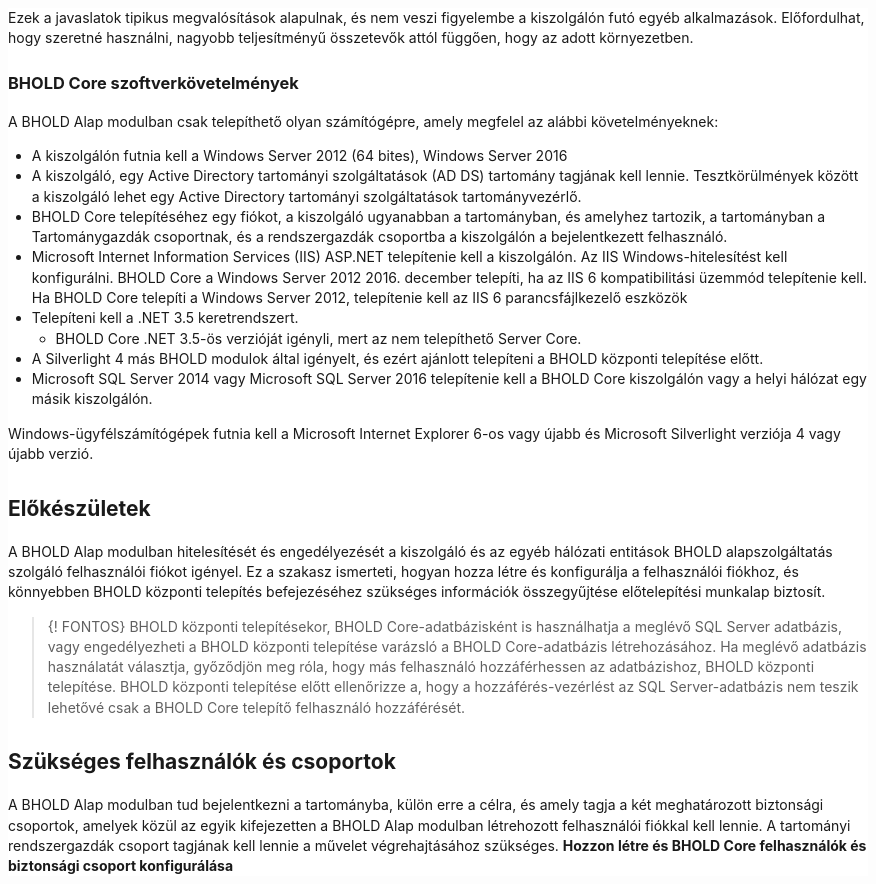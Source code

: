 Ezek a javaslatok tipikus megvalósítások alapulnak, és nem veszi figyelembe a kiszolgálón futó egyéb alkalmazások. Előfordulhat, hogy szeretné használni, nagyobb teljesítményű összetevők attól függően, hogy az adott környezetben.

### <a name="bhold-core-software-requirements"></a>BHOLD Core szoftverkövetelmények

A BHOLD Alap modulban csak telepíthető olyan számítógépre, amely megfelel az alábbi követelményeknek:

- A kiszolgálón futnia kell a Windows Server 2012 (64 bites), Windows Server 2016 
- A kiszolgáló, egy Active Directory tartományi szolgáltatások (AD DS) tartomány tagjának kell lennie. Tesztkörülmények között a kiszolgáló lehet egy Active Directory tartományi szolgáltatások tartományvezérlő.
- BHOLD Core telepítéséhez egy fiókot, a kiszolgáló ugyanabban a tartományban, és amelyhez tartozik, a tartományban a Tartománygazdák csoportnak, és a rendszergazdák csoportba a kiszolgálón a bejelentkezett felhasználó.
- Microsoft Internet Information Services (IIS) ASP.NET telepítenie kell a kiszolgálón. Az IIS Windows-hitelesítést kell konfigurálni. BHOLD Core a Windows Server 2012 2016. december telepíti, ha az IIS 6 kompatibilitási üzemmód telepítenie kell. Ha BHOLD Core telepíti a Windows Server 2012, telepítenie kell az IIS 6 parancsfájlkezelő eszközök
- Telepíteni kell a .NET 3.5 keretrendszert.
  - BHOLD Core .NET 3.5-ös verzióját igényli, mert az nem telepíthető Server Core.
- A Silverlight 4 más BHOLD modulok által igényelt, és ezért ajánlott telepíteni a BHOLD központi telepítése előtt.
- Microsoft SQL Server 2014 vagy Microsoft SQL Server 2016 telepítenie kell a BHOLD Core kiszolgálón vagy a helyi hálózat egy másik kiszolgálón. 

Windows-ügyfélszámítógépek futnia kell a Microsoft Internet Explorer 6-os vagy újabb és Microsoft Silverlight verziója 4 vagy újabb verzió.

## <a name="before-you-begin"></a>Előkészületek

A BHOLD Alap modulban hitelesítését és engedélyezését a kiszolgáló és az egyéb hálózati entitások BHOLD alapszolgáltatás szolgáló felhasználói fiókot igényel. Ez a szakasz ismerteti, hogyan hozza létre és konfigurálja a felhasználói fiókhoz, és könnyebben BHOLD központi telepítés befejezéséhez szükséges információk összegyűjtése előtelepítési munkalap biztosít.

>{! FONTOS} BHOLD központi telepítésekor, BHOLD Core-adatbázisként is használhatja a meglévő SQL Server adatbázis, vagy engedélyezheti a BHOLD központi telepítése varázsló a BHOLD Core-adatbázis létrehozásához. Ha meglévő adatbázis használatát választja, győződjön meg róla, hogy más felhasználó hozzáférhessen az adatbázishoz, BHOLD központi telepítése. BHOLD központi telepítése előtt ellenőrizze a, hogy a hozzáférés-vezérlést az SQL Server-adatbázis nem teszik lehetővé csak a BHOLD Core telepítő felhasználó hozzáférését.

## <a name="required-user-and-group"></a>Szükséges felhasználók és csoportok

A BHOLD Alap modulban tud bejelentkezni a tartományba, külön erre a célra, és amely tagja a két meghatározott biztonsági csoportok, amelyek közül az egyik kifejezetten a BHOLD Alap modulban létrehozott felhasználói fiókkal kell lennie. A tartományi rendszergazdák csoport tagjának kell lennie a művelet végrehajtásához szükséges.
**Hozzon létre és BHOLD Core felhasználók és biztonsági csoport konfigurálása**

